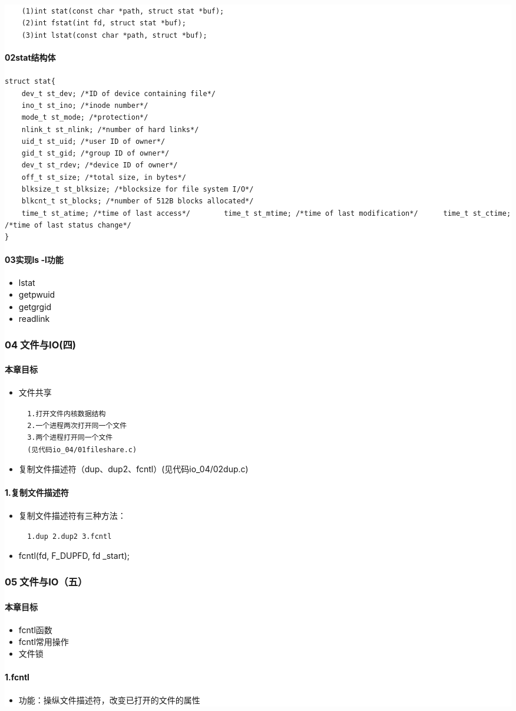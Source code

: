 		(1)int stat(const char *path, struct stat *buf);
		(2)int fstat(int fd, struct stat *buf);
		(3)int lstat(const char *path, struct *buf);
		
#### 02stat结构体
	struct stat{
		dev_t st_dev; /*ID of device containing file*/
		ino_t st_ino; /*inode number*/
		mode_t st_mode; /*protection*/
		nlink_t st_nlink; /*number of hard links*/
		uid_t st_uid; /*user ID of owner*/
		gid_t st_gid; /*group ID of owner*/
		dev_t st_rdev; /*device ID of owner*/
		off_t st_size; /*total size, in bytes*/
		blksize_t st_blksize; /*blocksize for file system I/O*/
		blkcnt_t st_blocks; /*number of 512B blocks allocated*/
		time_t st_atime; /*time of last access*/		time_t st_mtime; /*time of last modification*/		time_t st_ctime; /*time of last status change*/
	}
	
#### 03实现ls -l功能
* lstat
* getpwuid
* getgrgid
* readlink


### 04 文件与IO(四)
#### 本章目标
* 文件共享
		
		1.打开文件内核数据结构	
		2.一个进程两次打开同一个文件
		3.两个进程打开同一个文件
		(见代码io_04/01fileshare.c)
		
* 复制文件描述符（dup、dup2、fcntl）(见代码io_04/02dup.c)

#### 1.复制文件描述符
* 复制文件描述符有三种方法：
		
		1.dup 2.dup2 3.fcntl
		
* fcntl(fd, F_DUPFD, fd _start);


### 05 文件与IO（五）
#### 本章目标
* fcntl函数
* fcntl常用操作
* 文件锁

#### 1.fcntl
* 功能：操纵文件描述符，改变已打开的文件的属性
